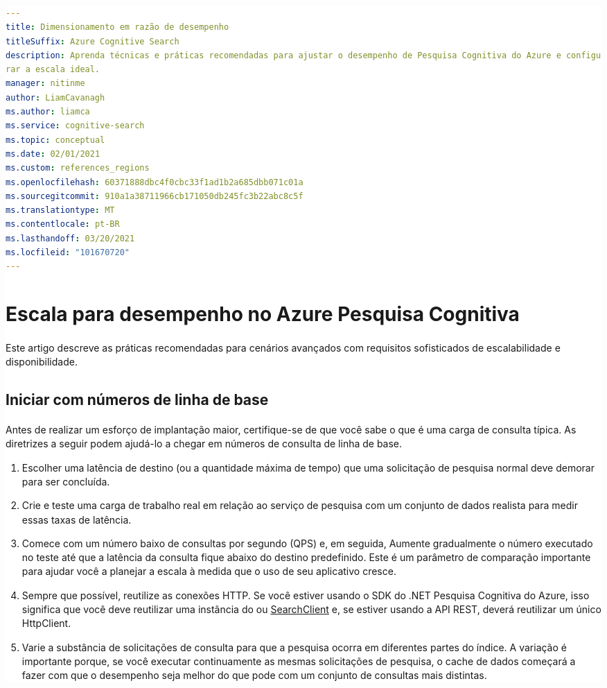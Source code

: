 ```yaml
---
title: Dimensionamento em razão de desempenho
titleSuffix: Azure Cognitive Search
description: Aprenda técnicas e práticas recomendadas para ajustar o desempenho de Pesquisa Cognitiva do Azure e configurar a escala ideal.
manager: nitinme
author: LiamCavanagh
ms.author: liamca
ms.service: cognitive-search
ms.topic: conceptual
ms.date: 02/01/2021
ms.custom: references_regions
ms.openlocfilehash: 60371888dbc4f0cbc33f1ad1b2a685dbb071c01a
ms.sourcegitcommit: 910a1a38711966cb171050db245fc3b22abc8c5f
ms.translationtype: MT
ms.contentlocale: pt-BR
ms.lasthandoff: 03/20/2021
ms.locfileid: "101670720"
---
```

# <a name="scale-for-performance-on-azure-cognitive-search"></a>Escala para desempenho no Azure Pesquisa Cognitiva

Este artigo descreve as práticas recomendadas para cenários avançados com requisitos sofisticados de escalabilidade e disponibilidade.

## <a name="start-with-baseline-numbers"></a>Iniciar com números de linha de base

Antes de realizar um esforço de implantação maior, certifique-se de que você sabe o que é uma carga de consulta típica. As diretrizes a seguir podem ajudá-lo a chegar em números de consulta de linha de base.

1. Escolher uma latência de destino (ou a quantidade máxima de tempo) que uma solicitação de pesquisa normal deve demorar para ser concluída.

1. Crie e teste uma carga de trabalho real em relação ao serviço de pesquisa com um conjunto de dados realista para medir essas taxas de latência.

1. Comece com um número baixo de consultas por segundo (QPS) e, em seguida, Aumente gradualmente o número executado no teste até que a latência da consulta fique abaixo do destino predefinido. Este é um parâmetro de comparação importante para ajudar você a planejar a escala à medida que o uso de seu aplicativo cresce.

1. Sempre que possível, reutilize as conexões HTTP. Se você estiver usando o SDK do .NET Pesquisa Cognitiva do Azure, isso significa que você deve reutilizar uma instância do ou [SearchClient](/dotnet/api/azure.search.documents.searchclient) e, se estiver usando a API REST, deverá reutilizar um único HttpClient.

1. Varie a substância de solicitações de consulta para que a pesquisa ocorra em diferentes partes do índice. A variação é importante porque, se você executar continuamente as mesmas solicitações de pesquisa, o cache de dados começará a fazer com que o desempenho seja melhor do que pode com um conjunto de consultas mais distintas.
